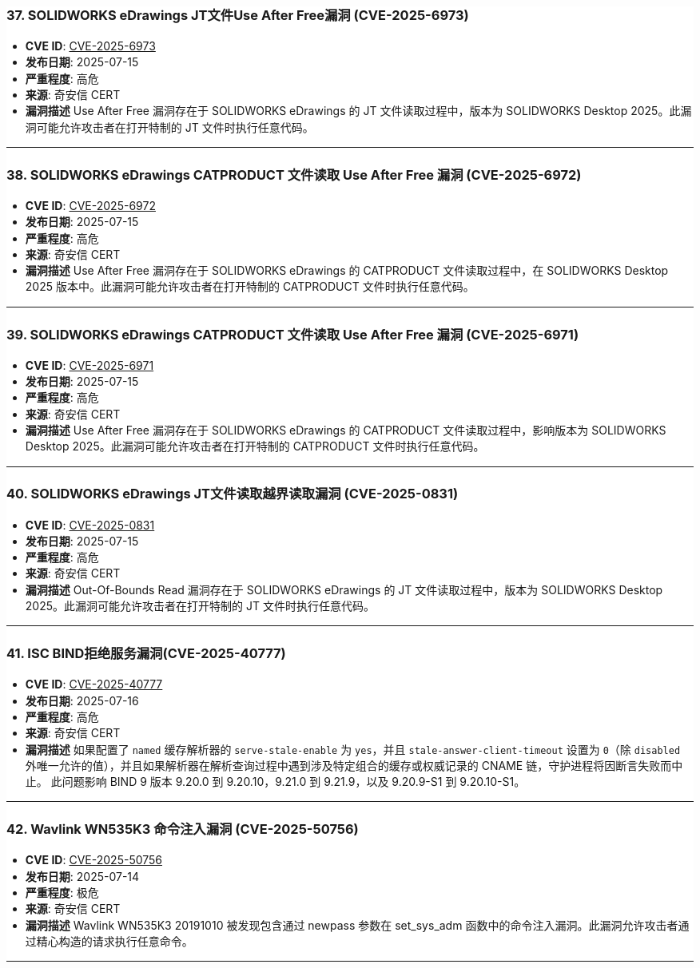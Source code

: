 ### 37. SOLIDWORKS eDrawings JT文件Use After Free漏洞 (CVE-2025-6973)
- **CVE ID**: [CVE-2025-6973](https://cve.mitre.org/cgi-bin/cvename.cgi?name=CVE-2025-6973)
- **发布日期**: 2025-07-15
- **严重程度**: 高危
- **来源**: 奇安信 CERT
- **漏洞描述**
Use After Free 漏洞存在于 SOLIDWORKS eDrawings 的 JT 文件读取过程中，版本为 SOLIDWORKS Desktop 2025。此漏洞可能允许攻击者在打开特制的 JT 文件时执行任意代码。
---
### 38. SOLIDWORKS eDrawings CATPRODUCT 文件读取 Use After Free 漏洞 (CVE-2025-6972)
- **CVE ID**: [CVE-2025-6972](https://cve.mitre.org/cgi-bin/cvename.cgi?name=CVE-2025-6972)
- **发布日期**: 2025-07-15
- **严重程度**: 高危
- **来源**: 奇安信 CERT
- **漏洞描述**
Use After Free 漏洞存在于 SOLIDWORKS eDrawings 的 CATPRODUCT 文件读取过程中，在 SOLIDWORKS Desktop 2025 版本中。此漏洞可能允许攻击者在打开特制的 CATPRODUCT 文件时执行任意代码。
---
### 39. SOLIDWORKS eDrawings CATPRODUCT 文件读取 Use After Free 漏洞 (CVE-2025-6971)
- **CVE ID**: [CVE-2025-6971](https://cve.mitre.org/cgi-bin/cvename.cgi?name=CVE-2025-6971)
- **发布日期**: 2025-07-15
- **严重程度**: 高危
- **来源**: 奇安信 CERT
- **漏洞描述**
Use After Free 漏洞存在于 SOLIDWORKS eDrawings 的 CATPRODUCT 文件读取过程中，影响版本为 SOLIDWORKS Desktop 2025。此漏洞可能允许攻击者在打开特制的 CATPRODUCT 文件时执行任意代码。
---
### 40. SOLIDWORKS eDrawings JT文件读取越界读取漏洞 (CVE-2025-0831)
- **CVE ID**: [CVE-2025-0831](https://cve.mitre.org/cgi-bin/cvename.cgi?name=CVE-2025-0831)
- **发布日期**: 2025-07-15
- **严重程度**: 高危
- **来源**: 奇安信 CERT
- **漏洞描述**
Out-Of-Bounds Read 漏洞存在于 SOLIDWORKS eDrawings 的 JT 文件读取过程中，版本为 SOLIDWORKS Desktop 2025。此漏洞可能允许攻击者在打开特制的 JT 文件时执行任意代码。
---
### 41. ISC BIND拒绝服务漏洞(CVE-2025-40777)
- **CVE ID**: [CVE-2025-40777](https://cve.mitre.org/cgi-bin/cvename.cgi?name=CVE-2025-40777)
- **发布日期**: 2025-07-16
- **严重程度**: 高危
- **来源**: 奇安信 CERT
- **漏洞描述**
如果配置了 `named` 缓存解析器的 `serve-stale-enable` 为 `yes`，并且 `stale-answer-client-timeout` 设置为 `0`（除 `disabled` 外唯一允许的值），并且如果解析器在解析查询过程中遇到涉及特定组合的缓存或权威记录的 CNAME 链，守护进程将因断言失败而中止。
此问题影响 BIND 9 版本 9.20.0 到 9.20.10，9.21.0 到 9.21.9，以及 9.20.9-S1 到 9.20.10-S1。
---
### 42. Wavlink WN535K3 命令注入漏洞 (CVE-2025-50756)
- **CVE ID**: [CVE-2025-50756](https://cve.mitre.org/cgi-bin/cvename.cgi?name=CVE-2025-50756)
- **发布日期**: 2025-07-14
- **严重程度**: 极危
- **来源**: 奇安信 CERT
- **漏洞描述**
Wavlink WN535K3 20191010 被发现包含通过 newpass 参数在 set_sys_adm 函数中的命令注入漏洞。此漏洞允许攻击者通过精心构造的请求执行任意命令。
---